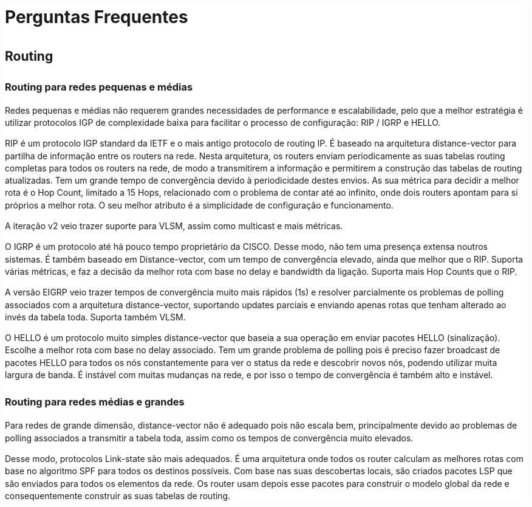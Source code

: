 # Perguntas Frequentes

## Routing

### Routing para redes pequenas e médias

Redes pequenas e médias não requerem grandes necessidades de performance e escalabilidade, pelo que a melhor estratégia é utilizar protocolos IGP de complexidade baixa para facilitar o processo de configuração: RIP / IGRP e HELLO.

RIP é um protocolo IGP standard da IETF e o mais antigo protocolo de routing IP.
É baseado na arquitetura distance-vector para partilha de informação entre os routers na rede.
Nesta arquitetura, os routers enviam periodicamente as suas tabelas routing completas para todos os routers na rede, de modo a transmitirem a informação e permitirem a construção das tabelas de routing atualizadas.
Tem um grande tempo de convergência devido à periodicidade destes envios.
As sua métrica para decidir a melhor rota é o Hop Count, limitado a 15 Hops, relacionado com o problema de contar até ao infinito, onde dois routers apontam para si próprios a melhor rota.
O seu melhor atributo é a simplicidade de configuração e funcionamento.

A iteração v2 veio trazer suporte para VLSM, assim como multicast e mais métricas.

O IGRP é um protocolo até há pouco tempo proprietário da CISCO. Desse modo, não tem uma presença extensa noutros sistemas.
É também baseado em Distance-vector, com um tempo de convergência elevado, ainda que melhor que o RIP.
Suporta várias métricas, e faz a decisão da melhor rota com base no delay e bandwidth da ligação.
Suporta mais Hop Counts que o RIP.

A versão EIGRP veio trazer tempos de convergência muito mais rápidos (1s) e resolver parcialmente os problemas de polling associados com a arquitetura distance-vector, suportando updates parciais e enviando apenas rotas que tenham alterado ao invés da tabela toda. Suporta também VLSM.

O HELLO é um protocolo muito simples distance-vector que baseia a sua operação em enviar pacotes HELLO (sinalização).
Escolhe a melhor rota com base no delay associado.
Tem um grande problema de polling pois é preciso fazer broadcast de pacotes HELLO para todos os nós constantemente para ver o status da rede e descobrir novos nós, podendo utilizar muita largura de banda.
É instável com muitas mudanças na rede, e por isso o tempo de convergência é também alto e instável.

### Routing para redes médias e grandes

Para redes de grande dimensão, distance-vector não é adequado pois não escala bem, principalmente devido ao problemas de polling associados a transmitir a tabela toda, assim como os tempos de convergência muito elevados.

Desse modo, protocolos Link-state são mais adequados. É uma arquitetura onde todos os router calculam as melhores rotas com base no algoritmo SPF para todos os destinos possíveis. Com base nas suas descobertas locais, são criados pacotes LSP que são enviados para todos os elementos da rede. Os router usam depois esse pacotes para construir o modelo global da rede e consequentemente construir as suas tabelas de routing.
